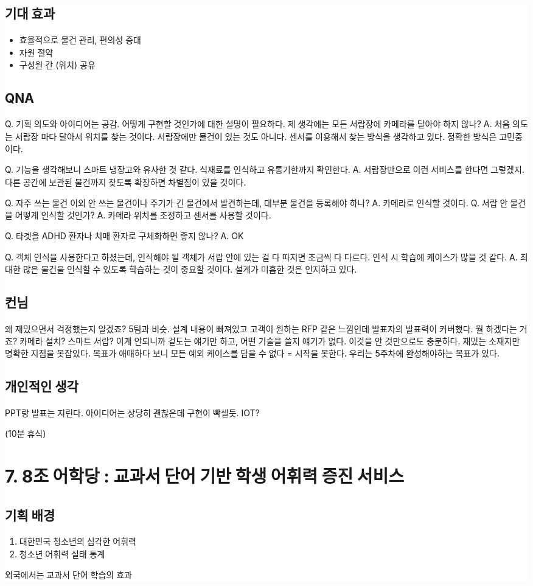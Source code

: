 ## 기대 효과

- 효율적으로 물건 관리, 편의성 증대
- 자원 절약
- 구성원 간 (위치) 공유

## QNA

Q. 기획 의도와 아이디어는 공감. 어떻게 구현할 것인가에 대한 설명이 필요하다. 제 생각에는 모든 서랍장에 카메라를 달아야 하지 않나?
A. 처음 의도는 서랍장 마다 달아서 위치를 찾는 것이다. 서랍장에만 물건이 있는 것도 아니다. 센서를 이용해서 찾는 방식을 생각하고 있다. 정확한 방식은 고민중이다.

Q. 기능을 생각해보니 스마트 냉장고와 유사한 것 같다. 식재료를 인식하고 유통기한까지 확인한다.
A. 서랍장만으로 이런 서비스를 한다면 그렇겠지. 다른 공간에 보관된 물건까지 찾도록 확장하면 차별점이 있을 것이다.

Q. 자주 쓰는 물건 이외 안 쓰는 물건이나 주기가 긴 물건에서 발견하는데, 대부분 물건을 등록해야 하나?
A. 카메라로 인식할 것이다.
Q. 서랍 안 물건을 어떻게 인식할 것인가?
A. 카메라 위치를 조정하고 센서를 사용할 것이다.

Q. 타겟을 ADHD 환자나 치매 환자로 구체화하면 좋지 않나?
A. OK

Q. 객체 인식을 사용한다고 하셨는데, 인식해야 될 객체가 서랍 안에 있는 걸 다 따지면 조금씩 다 다르다. 인식 시 학습에 케이스가 많을 것 같다.
A. 최대한 많은 물건을 인식할 수 있도록 학습하는 것이 중요할 것이다. 설계가 미흡한 것은 인지하고 있다.

## 컨님

왜 재밌으면서 걱정했는지 알겠죠?
5팀과 비슷. 설계 내용이 빠져있고 고객이 원하는 RFP 같은 느낌인데 발표자의 발표력이 커버했다.
뭘 하겠다는 거죠? 카메라 설치? 스마트 서랍? 
이게 안되니까 겉도는 얘기만 하고, 어떤 기술을 쓸지 얘기가 없다.
이것을 안 것만으로도 충분하다.
재밌는 소재지만 명확한 지점을 못잡았다.
목표가 애매하다 보니 모든 예외 케이스를 담을 수 없다 = 시작을 못한다.
우리는 5주차에 완성해야하는 목표가 있다.

## 개인적인 생각

PPT랑 발표는 지린다.
아이디어는 상당히 괜찮은데 구현이 빡셀듯. IOT?

(10분 휴식)

# 7. 8조 어학당 : 교과서 단어 기반 학생 어휘력 증진 서비스

## 기획 배경

1. 대한민국 청소년의 심각한 어휘력
2. 청소년 어휘력 실태 통계

외국에서는 교과서 단어 학습의 효과

